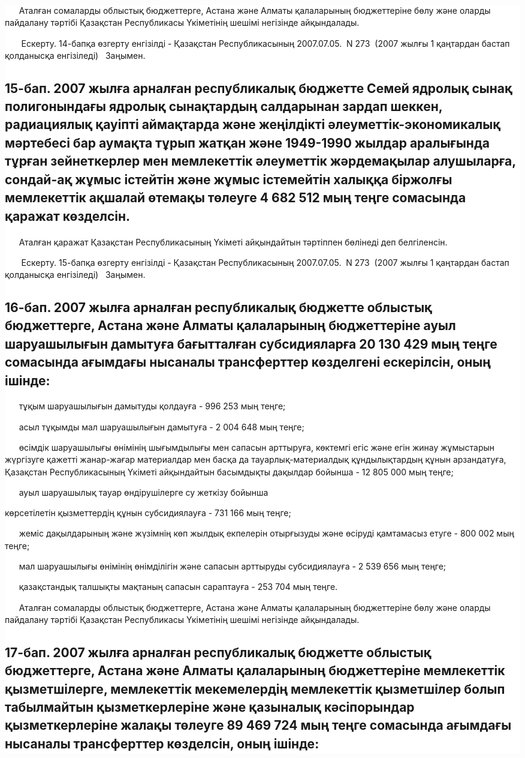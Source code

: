       Аталған сомаларды облыстық бюджеттерге, Астана және Алматы қалаларының бюджеттерiне бөлу және оларды пайдалану тәртiбi Қазақстан Республикасы Үкiметiнiң шешiмi негiзiнде айқындалады.

       Ескерту. 14-бапқа өзгерту енгізілді - Қазақстан Республикасының 2007.07.05.   N 273   (2007 жылғы 1 қаңтардан бастап қолданысқа енгiзiледi)     Заңымен.

## 15-бап. 2007 жылға арналған республикалық бюджетте Семей ядролық сынақ полигонындағы ядролық сынақтардың салдарынан зардап шеккен, радиациялық қауiптi аймақтарда және жеңiлдiктi әлеуметтiк-экономикалық мәртебесi бар аумақта тұрып жатқан және 1949-1990 жылдар аралығында тұрған зейнеткерлер мен мемлекеттiк әлеуметтiк жәрдемақылар алушыларға, сондай-ақ жұмыс iстейтiн және жұмыс iстемейтiн халыққа бiржолғы мемлекеттiк ақшалай өтемақы төлеуге 4 682 512 мың теңге сомасында қаражат көзделсiн.

      Аталған қаражат Қазақстан Республикасының Үкiметi айқындайтын тәртiппен бөлiнедi деп белгiленсiн.

       Ескерту. 15-бапқа өзгерту енгізілді - Қазақстан Республикасының 2007.07.05.   N 273   (2007 жылғы 1 қаңтардан бастап қолданысқа енгiзiледi)     Заңымен.

## 16-бап. 2007 жылға арналған республикалық бюджетте облыстық бюджеттерге, Астана және Алматы қалаларының бюджеттерiне ауыл шаруашылығын дамытуға бағытталған субсидияларға 20 130 429 мың теңге сомасында ағымдағы нысаналы трансферттер көзделгенi ескерiлсiн, оның iшiнде:

      тұқым шаруашылығын дамытуды қолдауға - 996 253 мың теңге;

      асыл тұқымды мал шаруашылығын дамытуға - 2 004 648 мың теңге;

      өсiмдiк шаруашылығы өнiмiнiң шығымдылығы мен сапасын арттыруға, көктемгi егіс және егiн жинау жұмыстарын жүргiзуге қажеттi жанар-жағар материалдар мен басқа да тауарлық-материалдық құндылықтардың құнын арзандатуға, Қазақстан Республикасының Үкiметi айқындайтын басымдықты дақылдар бойынша - 12 805 000 мың теңге;

      ауыл шаруашылық тауар өндiрушiлерге су жеткiзу бойынша

көрсетiлетiн қызметтердiң құнын субсидиялауға - 731 166 мың теңге;

      жемiс дақылдарының және жүзiмнiң көп жылдық екпелерiн отырғызуды және өсiрудi қамтамасыз етуге - 800 002 мың теңге;

      мал шаруашылығы өнiмiнiң өнiмдiлiгiн және сапасын арттыруды субсидиялауға - 2 539 656 мың теңге;

      қазақстандық талшықты мақтаның сапасын сараптауға - 253 704 мың теңге.

      Аталған сомаларды облыстық бюджеттерге, Астана және Алматы қалаларының бюджеттерiне бөлу және оларды пайдалану тәртiбi Қазақстан Республикасы Үкiметiнiң шешiмi негiзiнде айқындалады.

## 17-бап. 2007 жылға арналған республикалық бюджетте облыстық бюджеттерге, Астана және Алматы қалаларының бюджеттерiне мемлекеттiк қызметшiлерге, мемлекеттiк мекемелердiң мемлекеттiк қызметшiлер болып табылмайтын қызметкерлерiне және қазыналық кәсiпорындар қызметкерлерiне жалақы төлеуге 89 469 724 мың теңге сомасында ағымдағы нысаналы трансферттер көзделсiн, оның iшiнде:
